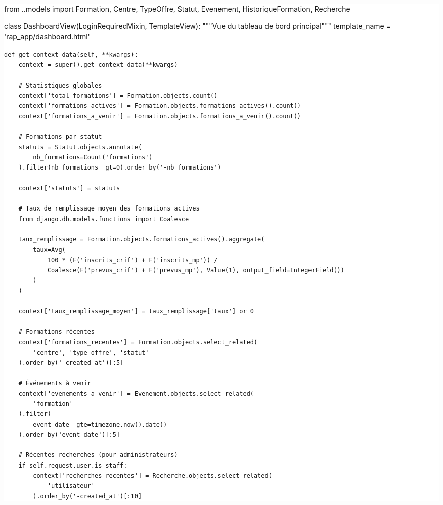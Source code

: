 from ..models import Formation, Centre, TypeOffre, Statut, Evenement, HistoriqueFormation, Recherche


class DashboardView(LoginRequiredMixin, TemplateView):
    """Vue du tableau de bord principal"""
    template_name = 'rap_app/dashboard.html'
    
    def get_context_data(self, **kwargs):
        context = super().get_context_data(**kwargs)
        
        # Statistiques globales
        context['total_formations'] = Formation.objects.count()
        context['formations_actives'] = Formation.objects.formations_actives().count()
        context['formations_a_venir'] = Formation.objects.formations_a_venir().count()
        
        # Formations par statut
        statuts = Statut.objects.annotate(
            nb_formations=Count('formations')
        ).filter(nb_formations__gt=0).order_by('-nb_formations')
        
        context['statuts'] = statuts
        
        # Taux de remplissage moyen des formations actives
        from django.db.models.functions import Coalesce
        
        taux_remplissage = Formation.objects.formations_actives().aggregate(
            taux=Avg(
                100 * (F('inscrits_crif') + F('inscrits_mp')) / 
                Coalesce(F('prevus_crif') + F('prevus_mp'), Value(1), output_field=IntegerField())
            )
        )
        
        context['taux_remplissage_moyen'] = taux_remplissage['taux'] or 0
        
        # Formations récentes
        context['formations_recentes'] = Formation.objects.select_related(
            'centre', 'type_offre', 'statut'
        ).order_by('-created_at')[:5]
        
        # Événements à venir
        context['evenements_a_venir'] = Evenement.objects.select_related(
            'formation'
        ).filter(
            event_date__gte=timezone.now().date()
        ).order_by('event_date')[:5]
        
        # Récentes recherches (pour administrateurs)
        if self.request.user.is_staff:
            context['recherches_recentes'] = Recherche.objects.select_related(
                'utilisateur'
            ).order_by('-created_at')[:10]
        